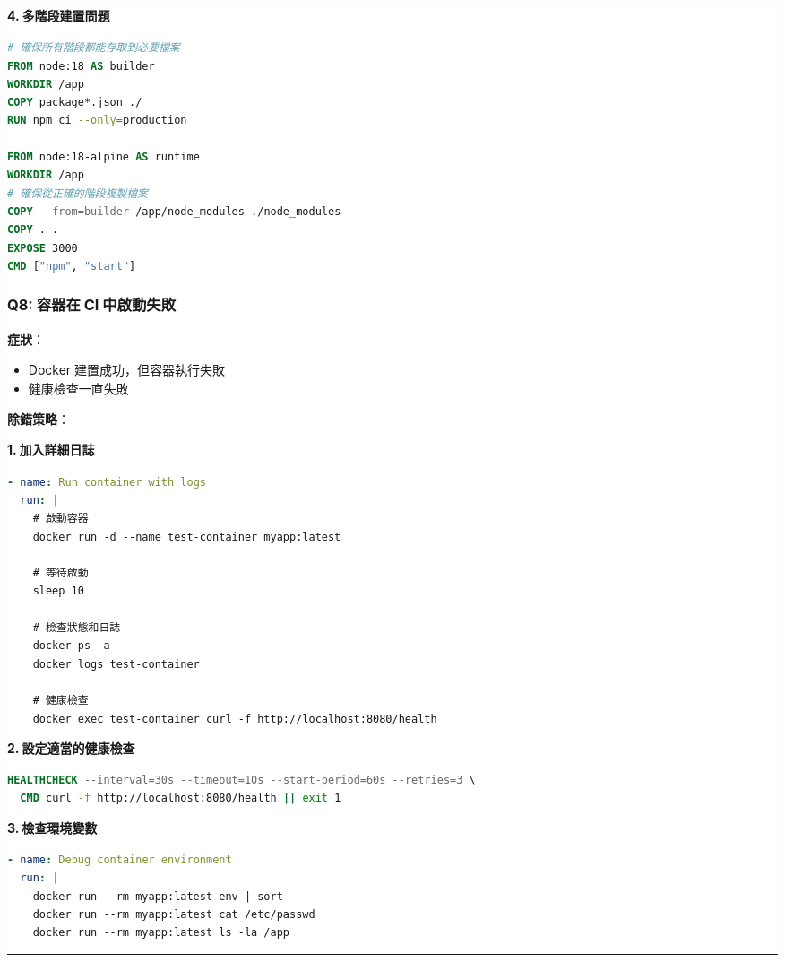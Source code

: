 **4. 多階段建置問題**
```dockerfile
# 確保所有階段都能存取到必要檔案
FROM node:18 AS builder
WORKDIR /app
COPY package*.json ./
RUN npm ci --only=production

FROM node:18-alpine AS runtime
WORKDIR /app
# 確保從正確的階段複製檔案
COPY --from=builder /app/node_modules ./node_modules
COPY . .
EXPOSE 3000
CMD ["npm", "start"]
```

### Q8: 容器在 CI 中啟動失敗

**症狀**：
- Docker 建置成功，但容器執行失敗
- 健康檢查一直失敗

**除錯策略**：

**1. 加入詳細日誌**
```yaml
- name: Run container with logs
  run: |
    # 啟動容器
    docker run -d --name test-container myapp:latest

    # 等待啟動
    sleep 10

    # 檢查狀態和日誌
    docker ps -a
    docker logs test-container

    # 健康檢查
    docker exec test-container curl -f http://localhost:8080/health
```

**2. 設定適當的健康檢查**
```dockerfile
HEALTHCHECK --interval=30s --timeout=10s --start-period=60s --retries=3 \
  CMD curl -f http://localhost:8080/health || exit 1
```

**3. 檢查環境變數**
```yaml
- name: Debug container environment
  run: |
    docker run --rm myapp:latest env | sort
    docker run --rm myapp:latest cat /etc/passwd
    docker run --rm myapp:latest ls -la /app
```

---